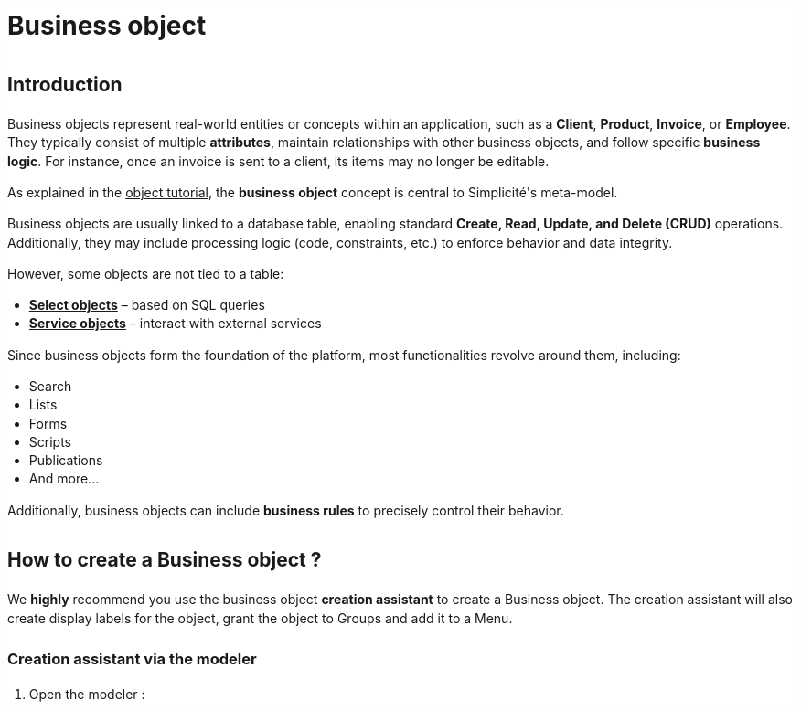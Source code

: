 # Business object

## Introduction

Business objects represent real-world entities or concepts within an application, such as a **Client**, **Product**, **Invoice**, or **Employee**. They typically consist of multiple **attributes**, maintain relationships with other business objects, and follow specific **business logic**. For instance, once an invoice is sent to a client, its items may no longer be editable.  

As explained in the [object tutorial](/lesson/tutorial/getting-started/object), the **business object** concept is central to Simplicité's meta-model.  

Business objects are usually linked to a database table, enabling standard **Create, Read, Update, and Delete (CRUD)** operations. Additionally, they may include processing logic (code, constraints, etc.) to enforce behavior and data integrity. 

However, some objects are not tied to a table:  

- **[Select objects](/lesson/docs/core/objects/select-objects)** – based on SQL queries  
- **[Service objects](/lesson/docs/core/objects/service-objects)** – interact with external services

Since business objects form the foundation of the platform, most functionalities revolve around them, including:  

- Search  
- Lists  
- Forms
- Scripts
- Publications
- And more...

Additionally, business objects can include **business rules** to precisely control their behavior.

## How to create a Business object ?

We **highly** recommend you use the business object **creation assistant** to create a Business object. The creation assistant will also create display labels for the object, grant the object to Groups and add it to a Menu. 

### Creation assistant via the modeler 

1. Open the modeler :  